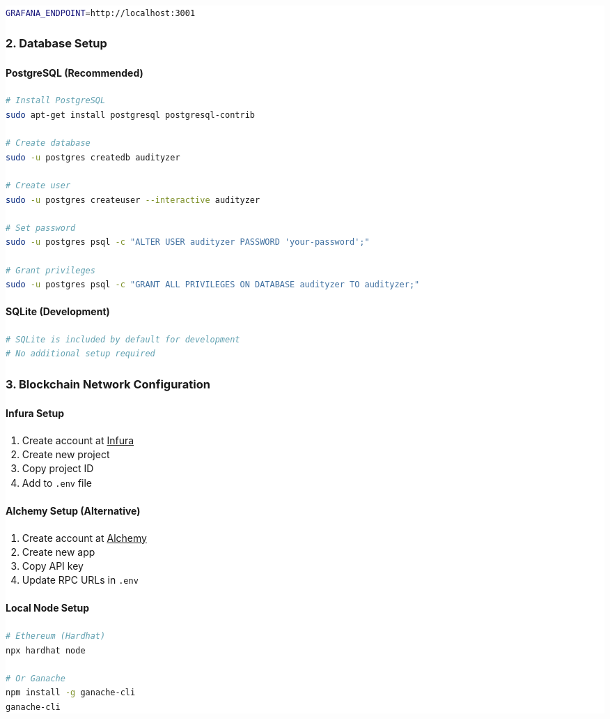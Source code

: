 ```bash
GRAFANA_ENDPOINT=http://localhost:3001
```

### 2. Database Setup

#### PostgreSQL (Recommended)
```bash
# Install PostgreSQL
sudo apt-get install postgresql postgresql-contrib

# Create database
sudo -u postgres createdb audityzer

# Create user
sudo -u postgres createuser --interactive audityzer

# Set password
sudo -u postgres psql -c "ALTER USER audityzer PASSWORD 'your-password';"

# Grant privileges
sudo -u postgres psql -c "GRANT ALL PRIVILEGES ON DATABASE audityzer TO audityzer;"
```

#### SQLite (Development)
```bash
# SQLite is included by default for development
# No additional setup required
```

### 3. Blockchain Network Configuration

#### Infura Setup
1. Create account at [Infura](https://infura.io)
2. Create new project
3. Copy project ID
4. Add to `.env` file

#### Alchemy Setup (Alternative)
1. Create account at [Alchemy](https://alchemy.com)
2. Create new app
3. Copy API key
4. Update RPC URLs in `.env`

#### Local Node Setup
```bash
# Ethereum (Hardhat)
npx hardhat node

# Or Ganache
npm install -g ganache-cli
ganache-cli
```
